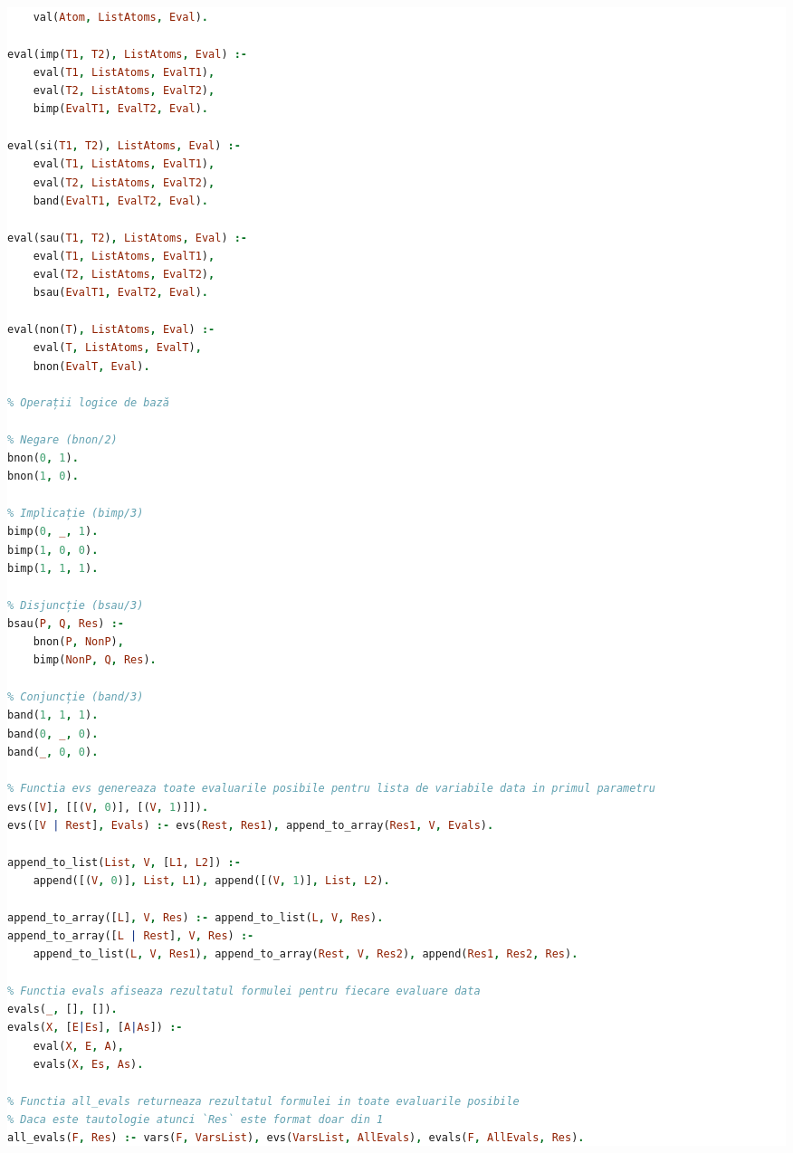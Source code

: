 ```prolog
    val(Atom, ListAtoms, Eval).

eval(imp(T1, T2), ListAtoms, Eval) :-
    eval(T1, ListAtoms, EvalT1),
    eval(T2, ListAtoms, EvalT2),
    bimp(EvalT1, EvalT2, Eval).

eval(si(T1, T2), ListAtoms, Eval) :-
    eval(T1, ListAtoms, EvalT1),
    eval(T2, ListAtoms, EvalT2),
    band(EvalT1, EvalT2, Eval).

eval(sau(T1, T2), ListAtoms, Eval) :-
    eval(T1, ListAtoms, EvalT1),
    eval(T2, ListAtoms, EvalT2),
    bsau(EvalT1, EvalT2, Eval).

eval(non(T), ListAtoms, Eval) :-
    eval(T, ListAtoms, EvalT),
    bnon(EvalT, Eval).

% Operații logice de bază

% Negare (bnon/2)
bnon(0, 1).
bnon(1, 0).

% Implicație (bimp/3)
bimp(0, _, 1).
bimp(1, 0, 0).
bimp(1, 1, 1).

% Disjuncție (bsau/3)
bsau(P, Q, Res) :-
    bnon(P, NonP),
    bimp(NonP, Q, Res).

% Conjuncție (band/3)
band(1, 1, 1).
band(0, _, 0).
band(_, 0, 0).

% Functia evs genereaza toate evaluarile posibile pentru lista de variabile data in primul parametru
evs([V], [[(V, 0)], [(V, 1)]]).
evs([V | Rest], Evals) :- evs(Rest, Res1), append_to_array(Res1, V, Evals).

append_to_list(List, V, [L1, L2]) :-
    append([(V, 0)], List, L1), append([(V, 1)], List, L2).

append_to_array([L], V, Res) :- append_to_list(L, V, Res).
append_to_array([L | Rest], V, Res) :- 
	append_to_list(L, V, Res1), append_to_array(Rest, V, Res2), append(Res1, Res2, Res).

% Functia evals afiseaza rezultatul formulei pentru fiecare evaluare data
evals(_, [], []).
evals(X, [E|Es], [A|As]) :-
    eval(X, E, A),
    evals(X, Es, As).

% Functia all_evals returneaza rezultatul formulei in toate evaluarile posibile
% Daca este tautologie atunci `Res` este format doar din 1
all_evals(F, Res) :- vars(F, VarsList), evs(VarsList, AllEvals), evals(F, AllEvals, Res).
```